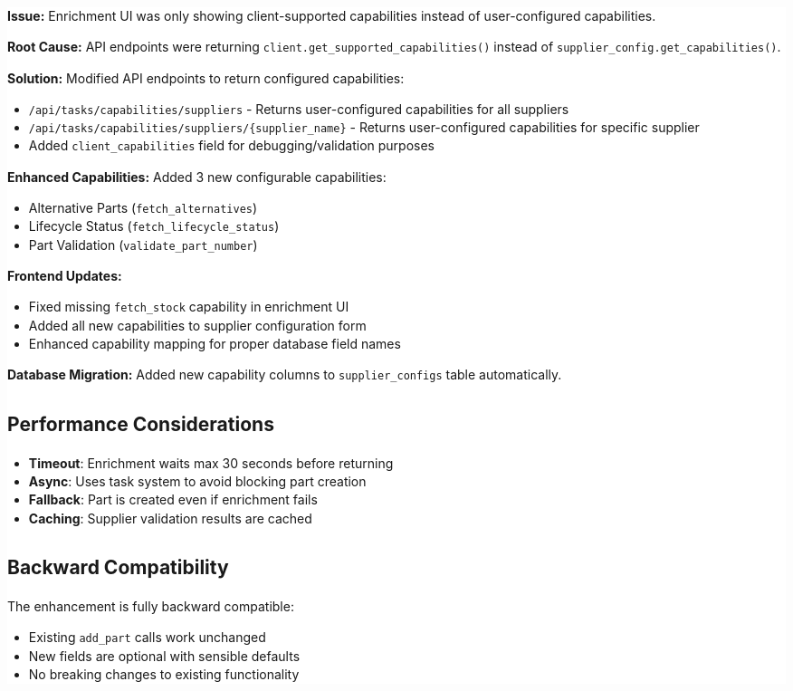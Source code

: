 **Issue:** Enrichment UI was only showing client-supported capabilities instead of user-configured capabilities.

**Root Cause:** API endpoints were returning `client.get_supported_capabilities()` instead of `supplier_config.get_capabilities()`.

**Solution:** Modified API endpoints to return configured capabilities:
- `/api/tasks/capabilities/suppliers` - Returns user-configured capabilities for all suppliers
- `/api/tasks/capabilities/suppliers/{supplier_name}` - Returns user-configured capabilities for specific supplier
- Added `client_capabilities` field for debugging/validation purposes

**Enhanced Capabilities:** Added 3 new configurable capabilities:
- Alternative Parts (`fetch_alternatives`)
- Lifecycle Status (`fetch_lifecycle_status`)  
- Part Validation (`validate_part_number`)

**Frontend Updates:**
- Fixed missing `fetch_stock` capability in enrichment UI
- Added all new capabilities to supplier configuration form
- Enhanced capability mapping for proper database field names

**Database Migration:** Added new capability columns to `supplier_configs` table automatically.

## Performance Considerations

- **Timeout**: Enrichment waits max 30 seconds before returning
- **Async**: Uses task system to avoid blocking part creation
- **Fallback**: Part is created even if enrichment fails
- **Caching**: Supplier validation results are cached

## Backward Compatibility

The enhancement is fully backward compatible:
- Existing `add_part` calls work unchanged
- New fields are optional with sensible defaults
- No breaking changes to existing functionality